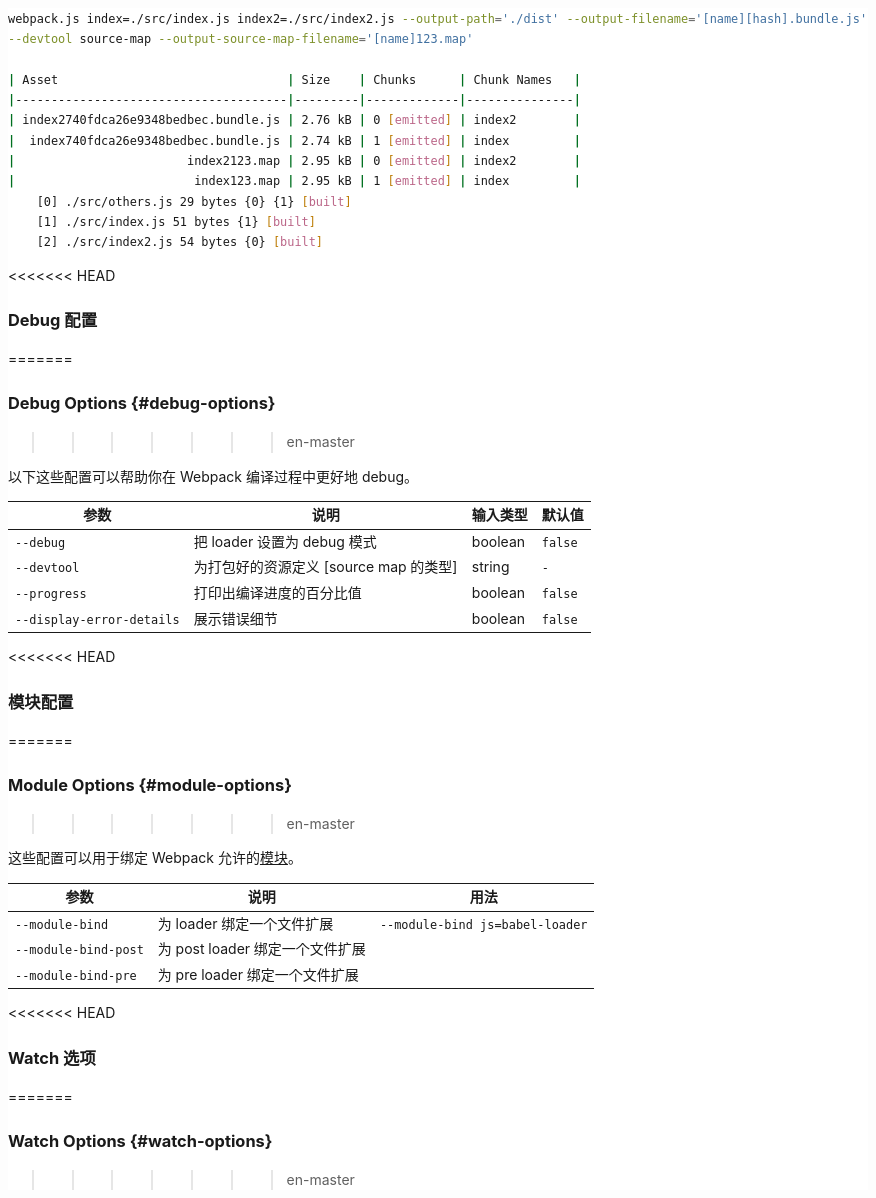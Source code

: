```bash
webpack.js index=./src/index.js index2=./src/index2.js --output-path='./dist' --output-filename='[name][hash].bundle.js' --devtool source-map --output-source-map-filename='[name]123.map'

| Asset                                | Size    | Chunks      | Chunk Names   |
|--------------------------------------|---------|-------------|---------------|
| index2740fdca26e9348bedbec.bundle.js | 2.76 kB | 0 [emitted] | index2        |
|  index740fdca26e9348bedbec.bundle.js | 2.74 kB | 1 [emitted] | index         |
|                        index2123.map | 2.95 kB | 0 [emitted] | index2        |
|                         index123.map | 2.95 kB | 1 [emitted] | index         |
	[0] ./src/others.js 29 bytes {0} {1} [built]
	[1] ./src/index.js 51 bytes {1} [built]
	[2] ./src/index2.js 54 bytes {0} [built]
```


<<<<<<< HEAD
### Debug 配置
=======
### Debug Options {#debug-options}
>>>>>>> en-master

以下这些配置可以帮助你在 Webpack 编译过程中更好地 debug。

参数 | 说明 | 输入类型 | 默认值
------------ | ------------------------------------------------ | ---------- | -------------
`--debug`    | 把 loader 设置为 debug 模式 | boolean    | `false`
`--devtool`  | 为打包好的资源定义 [source map 的类型] | string | `-`
`--progress` | 打印出编译进度的百分比值 | boolean    | `false`
`--display-error-details` | 展示错误细节 | boolean | `false`

<<<<<<< HEAD
### 模块配置
=======
### Module Options {#module-options}
>>>>>>> en-master

这些配置可以用于绑定 Webpack 允许的[模块](/configuration/module/)。

参数 | 说明 | 用法
-------------------- | ---------------------------------- | ----------------
`--module-bind`      | 为 loader 绑定一个文件扩展 | `--module-bind js=babel-loader`
`--module-bind-post` | 为 post loader 绑定一个文件扩展 |
`--module-bind-pre`  | 为 pre loader 绑定一个文件扩展 |


<<<<<<< HEAD
### Watch 选项
=======
### Watch Options {#watch-options}
>>>>>>> en-master
